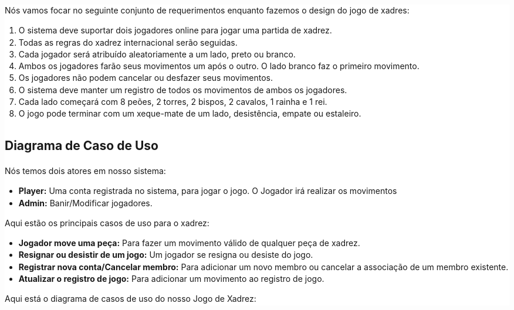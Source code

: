 Nós vamos focar no seguinte conjunto de requerimentos enquanto fazemos o design do jogo de xadres:

1. O sistema deve suportar dois jogadores online para jogar uma partida de xadrez.
2. Todas as regras do xadrez internacional serão seguidas.
3. Cada jogador será atribuído aleatoriamente a um lado, preto ou branco.
4. Ambos os jogadores farão seus movimentos um após o outro. O lado branco faz o primeiro movimento.
5. Os jogadores não podem cancelar ou desfazer seus movimentos.
6. O sistema deve manter um registro de todos os movimentos de ambos os jogadores.
7. Cada lado começará com 8 peões, 2 torres, 2 bispos, 2 cavalos, 1 rainha e 1 rei.
8. O jogo pode terminar com um xeque-mate de um lado, desistência, empate ou estaleiro.

## Diagrama de Caso de Uso

Nós temos dois atores em nosso sistema:

* **Player:** Uma conta registrada no sistema, para jogar o jogo. O Jogador irá realizar os movimentos
* **Admin:** Banir/Modificar jogadores.

Aqui estão os principais casos de uso para o xadrez:

* **Jogador move uma peça:** Para fazer um movimento válido de qualquer peça de xadrez.
* **Resignar ou desistir de um jogo:** Um jogador se resigna ou desiste do jogo.
* **Registrar nova conta/Cancelar membro:** Para adicionar um novo membro ou cancelar a associação de um membro existente.
* **Atualizar o registro de jogo:** Para adicionar um movimento ao registro de jogo.

Aqui está o diagrama de casos de uso do nosso Jogo de Xadrez:

<p align="center">